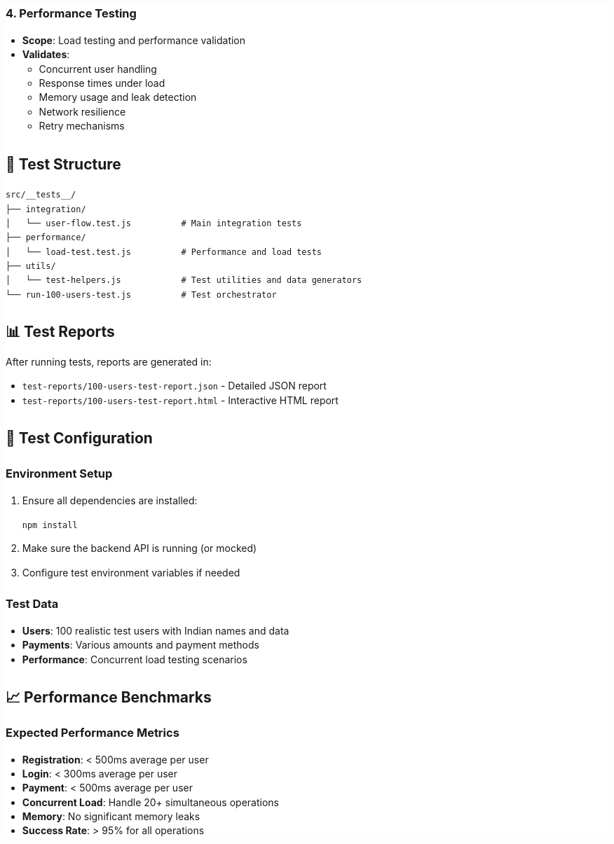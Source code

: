 ### 4. Performance Testing
- **Scope**: Load testing and performance validation
- **Validates**:
  - Concurrent user handling
  - Response times under load
  - Memory usage and leak detection
  - Network resilience
  - Retry mechanisms

## 🧪 Test Structure

```
src/__tests__/
├── integration/
│   └── user-flow.test.js          # Main integration tests
├── performance/
│   └── load-test.test.js          # Performance and load tests
├── utils/
│   └── test-helpers.js            # Test utilities and data generators
└── run-100-users-test.js          # Test orchestrator
```

## 📊 Test Reports

After running tests, reports are generated in:
- `test-reports/100-users-test-report.json` - Detailed JSON report
- `test-reports/100-users-test-report.html` - Interactive HTML report

## 🔧 Test Configuration

### Environment Setup
1. Ensure all dependencies are installed:
   ```bash
   npm install
   ```

2. Make sure the backend API is running (or mocked)

3. Configure test environment variables if needed

### Test Data
- **Users**: 100 realistic test users with Indian names and data
- **Payments**: Various amounts and payment methods
- **Performance**: Concurrent load testing scenarios

## 📈 Performance Benchmarks

### Expected Performance Metrics
- **Registration**: < 500ms average per user
- **Login**: < 300ms average per user  
- **Payment**: < 500ms average per user
- **Concurrent Load**: Handle 20+ simultaneous operations
- **Memory**: No significant memory leaks
- **Success Rate**: > 95% for all operations
